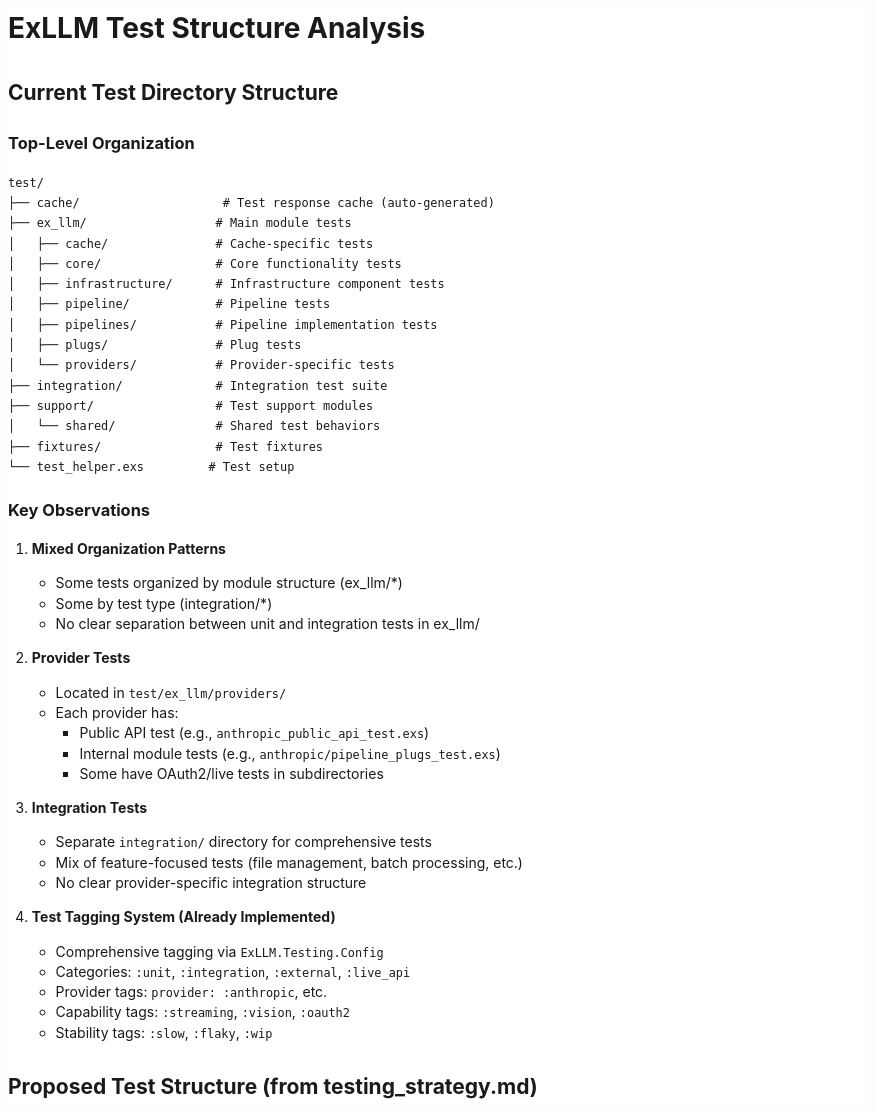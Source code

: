 # ExLLM Test Structure Analysis

## Current Test Directory Structure

### Top-Level Organization
```
test/
├── cache/                    # Test response cache (auto-generated)
├── ex_llm/                  # Main module tests
│   ├── cache/               # Cache-specific tests
│   ├── core/                # Core functionality tests
│   ├── infrastructure/      # Infrastructure component tests
│   ├── pipeline/            # Pipeline tests
│   ├── pipelines/           # Pipeline implementation tests
│   ├── plugs/               # Plug tests
│   └── providers/           # Provider-specific tests
├── integration/             # Integration test suite
├── support/                 # Test support modules
│   └── shared/              # Shared test behaviors
├── fixtures/                # Test fixtures
└── test_helper.exs         # Test setup
```

### Key Observations

1. **Mixed Organization Patterns**
   - Some tests organized by module structure (ex_llm/*)
   - Some by test type (integration/*)
   - No clear separation between unit and integration tests in ex_llm/

2. **Provider Tests**
   - Located in `test/ex_llm/providers/`
   - Each provider has:
     - Public API test (e.g., `anthropic_public_api_test.exs`)
     - Internal module tests (e.g., `anthropic/pipeline_plugs_test.exs`)
     - Some have OAuth2/live tests in subdirectories

3. **Integration Tests**
   - Separate `integration/` directory for comprehensive tests
   - Mix of feature-focused tests (file management, batch processing, etc.)
   - No clear provider-specific integration structure

4. **Test Tagging System (Already Implemented)**
   - Comprehensive tagging via `ExLLM.Testing.Config`
   - Categories: `:unit`, `:integration`, `:external`, `:live_api`
   - Provider tags: `provider: :anthropic`, etc.
   - Capability tags: `:streaming`, `:vision`, `:oauth2`
   - Stability tags: `:slow`, `:flaky`, `:wip`

## Proposed Test Structure (from testing_strategy.md)
